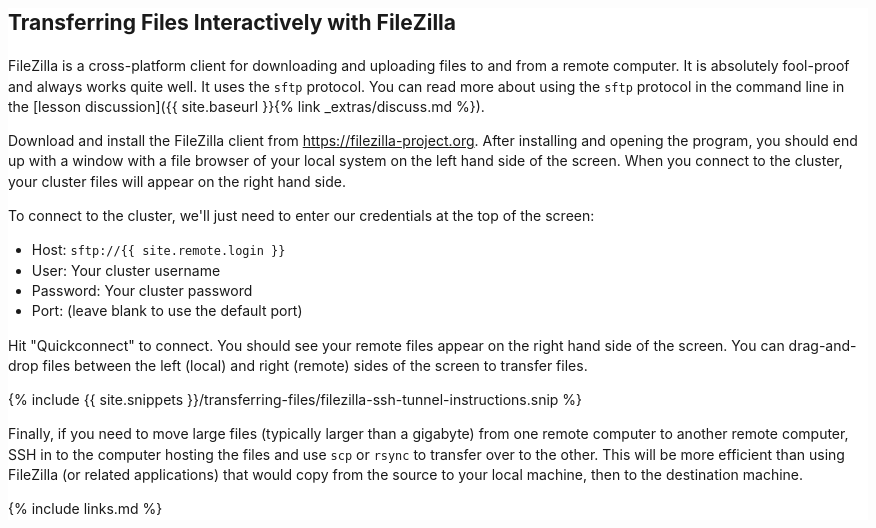 ## Transferring Files Interactively with FileZilla

FileZilla is a cross-platform client for downloading and uploading files to and
from a remote computer. It is absolutely fool-proof and always works quite
well. It uses the `sftp` protocol. You can read more about using the `sftp`
protocol in the command line in the
[lesson discussion]({{ site.baseurl }}{% link _extras/discuss.md %}).

Download and install the FileZilla client from <https://filezilla-project.org>.
After installing and opening the program, you should end up with a window with
a file browser of your local system on the left hand side of the screen. When
you connect to the cluster, your cluster files will appear on the right hand
side.

To connect to the cluster, we'll just need to enter our credentials at the top
of the screen:

* Host: `sftp://{{ site.remote.login }}`
* User: Your cluster username
* Password: Your cluster password
* Port: (leave blank to use the default port)

Hit "Quickconnect" to connect. You should see your remote files appear on the
right hand side of the screen. You can drag-and-drop files between the left
(local) and right (remote) sides of the screen to transfer files.

{% include {{ site.snippets }}/transferring-files/filezilla-ssh-tunnel-instructions.snip %}

Finally, if you need to move large files (typically larger than a gigabyte)
from one remote computer to another remote computer, SSH in to the computer
hosting the files and use `scp` or `rsync` to transfer over to the other. This
will be more efficient than using FileZilla (or related applications) that
would copy from the source to your local machine, then to the destination
machine.

{% include links.md %}

[git-swc]: https://swcarpentry.github.io/git-novice/
[rsync]: https://rsync.samba.org/
